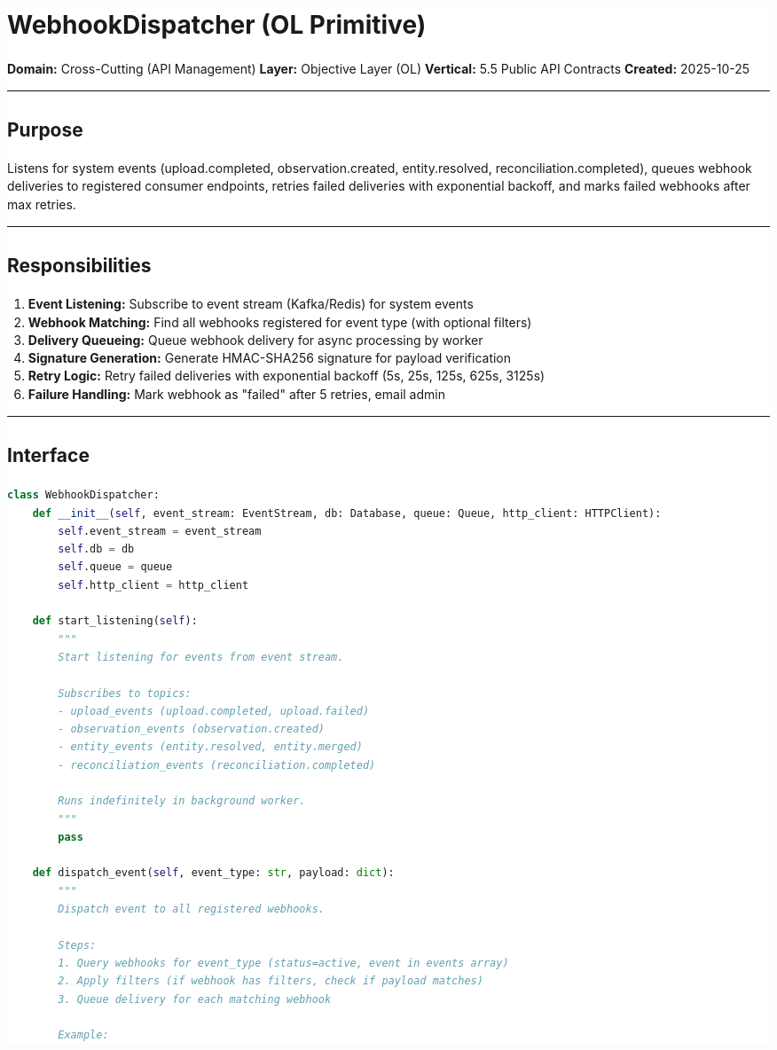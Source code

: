 # WebhookDispatcher (OL Primitive)

**Domain:** Cross-Cutting (API Management)
**Layer:** Objective Layer (OL)
**Vertical:** 5.5 Public API Contracts
**Created:** 2025-10-25

---

## Purpose

Listens for system events (upload.completed, observation.created, entity.resolved, reconciliation.completed), queues webhook deliveries to registered consumer endpoints, retries failed deliveries with exponential backoff, and marks failed webhooks after max retries.

---

## Responsibilities

1. **Event Listening:** Subscribe to event stream (Kafka/Redis) for system events
2. **Webhook Matching:** Find all webhooks registered for event type (with optional filters)
3. **Delivery Queueing:** Queue webhook delivery for async processing by worker
4. **Signature Generation:** Generate HMAC-SHA256 signature for payload verification
5. **Retry Logic:** Retry failed deliveries with exponential backoff (5s, 25s, 125s, 625s, 3125s)
6. **Failure Handling:** Mark webhook as "failed" after 5 retries, email admin

---

## Interface

```python
class WebhookDispatcher:
    def __init__(self, event_stream: EventStream, db: Database, queue: Queue, http_client: HTTPClient):
        self.event_stream = event_stream
        self.db = db
        self.queue = queue
        self.http_client = http_client

    def start_listening(self):
        """
        Start listening for events from event stream.

        Subscribes to topics:
        - upload_events (upload.completed, upload.failed)
        - observation_events (observation.created)
        - entity_events (entity.resolved, entity.merged)
        - reconciliation_events (reconciliation.completed)

        Runs indefinitely in background worker.
        """
        pass

    def dispatch_event(self, event_type: str, payload: dict):
        """
        Dispatch event to all registered webhooks.

        Steps:
        1. Query webhooks for event_type (status=active, event in events array)
        2. Apply filters (if webhook has filters, check if payload matches)
        3. Queue delivery for each matching webhook

        Example:
```